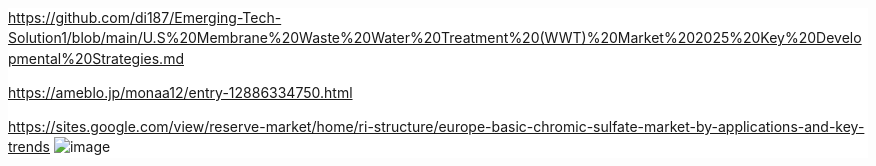<a href=https://github.com/di187/Emerging-Tech-Solution1/blob/main/U.S%20Membrane%20Waste%20Water%20Treatment%20(WWT)%20Market%202025%20Key%20Developmental%20Strategies.md>https://github.com/di187/Emerging-Tech-Solution1/blob/main/U.S%20Membrane%20Waste%20Water%20Treatment%20(WWT)%20Market%202025%20Key%20Developmental%20Strategies.md</a>

<a href=https://ameblo.jp/monaa12/entry-12886334750.html>https://ameblo.jp/monaa12/entry-12886334750.html</a>

<a href=https://sites.google.com/view/reserve-market/home/ri-structure/europe-basic-chromic-sulfate-market-by-applications-and-key-trends>https://sites.google.com/view/reserve-market/home/ri-structure/europe-basic-chromic-sulfate-market-by-applications-and-key-trends</a>
![image](https://github.com/user-attachments/assets/ff89e101-8ebe-4404-b517-ef0a3f07e51c)
